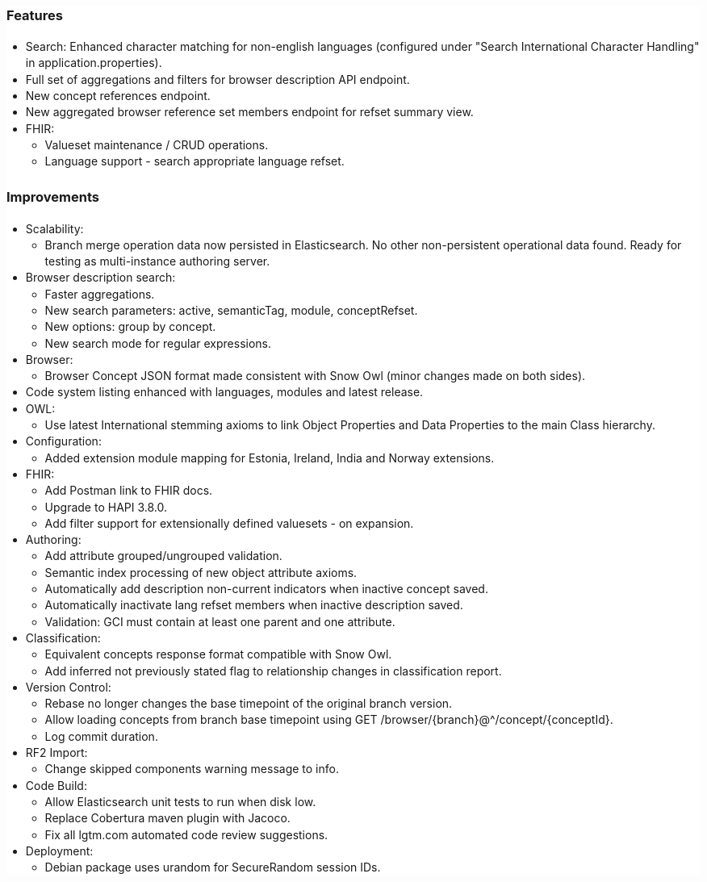 ### Features
- Search: Enhanced character matching for non-english languages (configured under "Search International Character Handling" in application.properties).
- Full set of aggregations and filters for browser description API endpoint.
- New concept references endpoint.
- New aggregated browser reference set members endpoint for refset summary view.
- FHIR:
  - Valueset maintenance / CRUD operations.
  - Language support - search appropriate language refset.

### Improvements
- Scalability:
  - Branch merge operation data now persisted in Elasticsearch. No other non-persistent operational data found. Ready for testing as multi-instance authoring server.
- Browser description search:
  - Faster aggregations.
  - New search parameters: active, semanticTag, module, conceptRefset.
  - New options: group by concept.
  - New search mode for regular expressions.
- Browser:
  - Browser Concept JSON format made consistent with Snow Owl (minor changes made on both sides).
- Code system listing enhanced with languages, modules and latest release.
- OWL:
  - Use latest International stemming axioms to link Object Properties and Data Properties to the main Class hierarchy.
- Configuration:
  - Added extension module mapping for Estonia, Ireland, India and Norway extensions.
- FHIR:
  - Add Postman link to FHIR docs.
  - Upgrade to HAPI 3.8.0.
  - Add filter support for extensionally defined valuesets - on expansion.
- Authoring:
  - Add attribute grouped/ungrouped validation.
  - Semantic index processing of new object attribute axioms.
  - Automatically add description non-current indicators when inactive concept saved.
  - Automatically inactivate lang refset members when inactive description saved.
  - Validation: GCI must contain at least one parent and one attribute.
- Classification:
  - Equivalent concepts response format compatible with Snow Owl.
  - Add inferred not previously stated flag to relationship changes in classification report.
- Version Control:
  - Rebase no longer changes the base timepoint of the original branch version.
  - Allow loading concepts from branch base timepoint using GET /browser/{branch}@^/concept/{conceptId}.
  - Log commit duration.
- RF2 Import:
  - Change skipped components warning message to info.
- Code Build:
  - Allow Elasticsearch unit tests to run when disk low.
  - Replace Cobertura maven plugin with Jacoco.
  - Fix all lgtm.com automated code review suggestions.
- Deployment:
  - Debian package uses urandom for SecureRandom session IDs.
